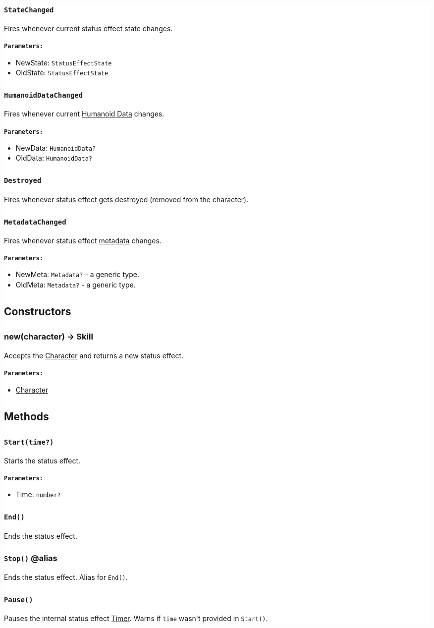 ### `StateChanged`
Fires whenever current status effect state changes.

**`Parameters:`**
* NewState: `StatusEffectState`
* OldState: `StatusEffectState`

### `HumanoidDataChanged`
Fires whenever current [Humanoid Data](../tutorial/statuses/humanoid-data.md) changes.

**`Parameters:`**
* NewData: `HumanoidData?`
* OldData: `HumanoidData?`

### `Destroyed`
Fires whenever status effect gets destroyed (removed from the character).

### `MetadataChanged`
Fires whenever status effect [metadata](../tutorial/extras/metadata.md) changes.

**`Parameters:`**
* NewMeta: `Metadata?` - a generic type.
* OldMeta: `Metadata?` - a generic type.

## Constructors

### new(character) -> Skill
Accepts the [Character] and returns a new status effect.

**`Parameters:`**
* [Character]

## Methods

### `Start(time?)`
Starts the status effect.

**`Parameters:`**
* Time: `number?`

### `End()` 
Ends the status effect. 

### `Stop()` @alias
Ends the status effect. Alias for `End()`.

### `Pause()`
Pauses the internal status effect [Timer].
Warns if `time` wasn't provided in `Start()`.


[Humanoid Data]: ../tutorial/statuses/humanoid-data.md
[Character]: ../api/character.md
[Timer]: https://www.npmjs.com/package/@rbxts/timer
[Metadata]: ../tutorial/extras/metadata.md
[Janitor]: https://howmanysmall.github.io/Janitor/